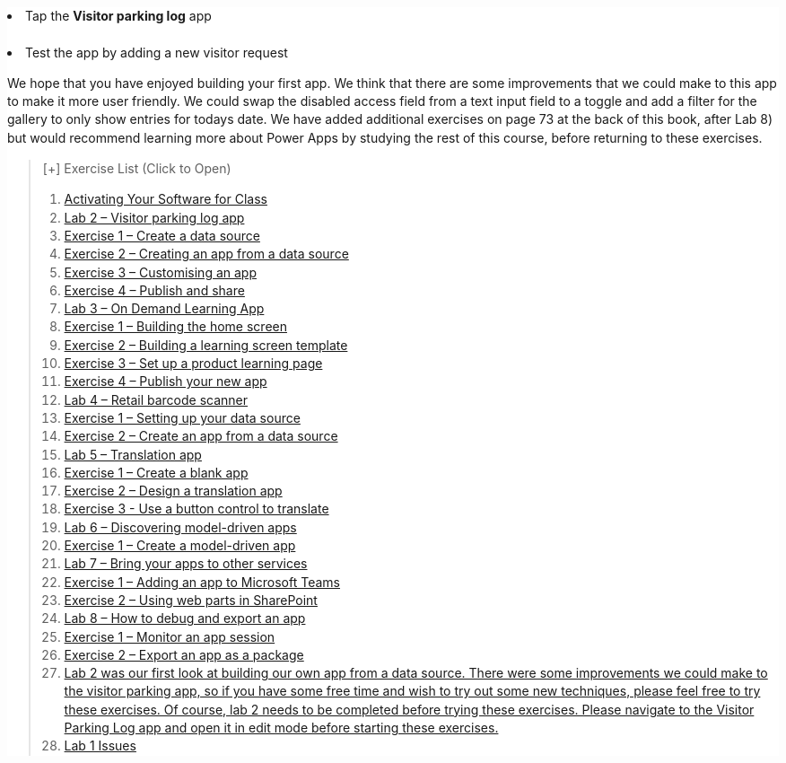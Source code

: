 <li class="block_25" value="8">Tap the <b class="calibre5">Visitor parking log</b> app<br class="calibre6"/> </li>
<li class="block_47">Test the app by adding a new visitor request </li>
</ol>
<p class="block_">We hope that you have enjoyed building your first app. We think that there are some improvements that we could make to this app to make it more user friendly. We could swap the disabled access field from a text input field to a toggle and add a filter for the gallery to only show entries for todays date. We have added additional exercises on page <span class="text_9">73</span> at the back of this book, after Lab 8) but would recommend learning more about Power Apps by studying the rest of this course, before returning to these exercises.</p>


>[+] Exercise List (Click to Open)
> 1. [Activating Your Software for Class](#activating-your-software-for-class)
> 1. [Lab 2 – Visitor parking log app](#lab-2-–-visitor-parking-log-app)
> 1. [Exercise 1 – Create a data source](#exercise-1-–-create-a-data-source)
> 1. [Exercise 2 – Creating an app from a data source](#exercise-2-–-creating-an-app-from-a-data-source)
> 1. [Exercise 3 – Customising an app](#exercise-3-–-customising-an-app)
> 1. [Exercise 4 – Publish and share](#exercise-4-–-publish-and-share)
> 1. [Lab 3 – On Demand Learning App](#lab-3-–-on-demand-learning-app)
> 1. [Exercise 1 – Building the home screen](#exercise-1-–-building-the-home-screen)
> 1. [Exercise 2 – Building a learning screen template](#exercise-2-–-building-a-learning-screen-template)
> 1. [Exercise 3 – Set up a product learning page](#exercise-3-–-set-up-a-product-learning-page)
> 1. [Exercise 4 – Publish your new app](#exercise-4-–-publish-your-new-app)
> 1. [Lab 4 – Retail barcode scanner](#lab-4-–-retail-barcode-scanner)
> 1. [Exercise 1 – Setting up your data source](#exercise-1-–-setting-up-your-data-source)
> 1. [Exercise 2 – Create an app from a data source](#exercise-2-–-create-an-app-from-a-data-source)
> 1. [Lab 5 – Translation app](#lab-5-–-translation-app)
> 1. [Exercise 1 – Create a blank app](#exercise-1-–-create-a-blank-app)
> 1. [Exercise 2 – Design a translation app](#exercise-2-–-design-a-translation-app)
> 1. [Exercise 3 - Use a button control to translate](#exercise-3---use-a-button-control-to-translate)
> 1. [Lab 6 – Discovering model-driven apps](#lab-6-–-discovering-model-driven-apps)
> 1. [Exercise 1 – Create a model-driven app](#exercise-1-–-create-a-model-driven-app)
> 1. [Lab 7 – Bring your apps to other services](#lab-7-–-bring-your-apps-to-other-services)
> 1. [Exercise 1 – Adding an app to Microsoft Teams](#exercise-1-–-adding-an-app-to-microsoft-teams)
> 1. [Exercise 2 – Using web parts in SharePoint](#exercise-2-–-using-web-parts-in-sharepoint)
> 1. [Lab 8 – How to debug and export an app](#lab-8-–-how-to-debug-and-export-an-app)
> 1. [Exercise 1 – Monitor an app session](#exercise-1-–-monitor-an-app-session)
> 1. [Exercise 2 – Export an app as a package](#exercise-2-–-export-an-app-as-a-package)
> 1. [Lab 2 was our first look at building our own app from a data source. There were some improvements we could make to the visitor parking app, so if you have some free time and wish to try out some new techniques, please feel free to try these exercises. Of course, lab 2 needs to be completed before trying these exercises. Please navigate to the Visitor Parking Log app and open it in edit mode before starting these exercises.](#lab-2-was-our-first-look-at-building-our-own-app-from-a-data-source.-there-were-some-improvements-we-could-make-to-the-visitor-parking-app,-so-if-you-have-some-free-time-and-wish-to-try-out-some-new-techniques,-please-feel-free-to-try-these-exercises.-of-course,-lab-2-needs-to-be-completed-before-trying-these-exercises.-please-navigate-to-the-visitor-parking-log-app-and-open-it-in-edit-mode-before-starting-these-exercises.)
> 1. [Lab 1 Issues](#lab-1-issues)

